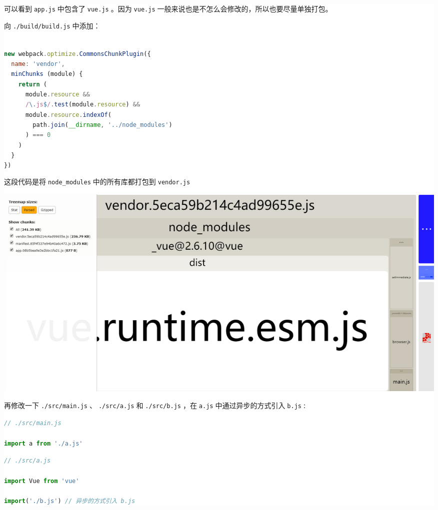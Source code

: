 
可以看到 `app.js` 中包含了 `vue.js` 。因为 `vue.js` 一般来说也是不怎么会修改的，所以也要尽量单独打包。

向 `./build/build.js` 中添加：

```js

new webpack.optimize.CommonsChunkPlugin({
  name: 'vendor',
  minChunks (module) {
    return (
      module.resource &&
      /\.js$/.test(module.resource) &&
      module.resource.indexOf(
        path.join(__dirname, '../node_modules')
      ) === 0
    )
  }
})
```

这段代码是将 `node_modules` 中的所有库都打包到 `vendor.js` 

![6.png](./image/6.png)

再修改一下 `./src/main.js` 、 `./src/a.js` 和 `./src/b.js` ，在 `a.js` 中通过异步的方式引入 `b.js` :

```js
// ./src/main.js

import a from './a.js'
```

```js
// ./src/a.js

import Vue from 'vue'

import('./b.js') // 异步的方式引入 b.js 
```
